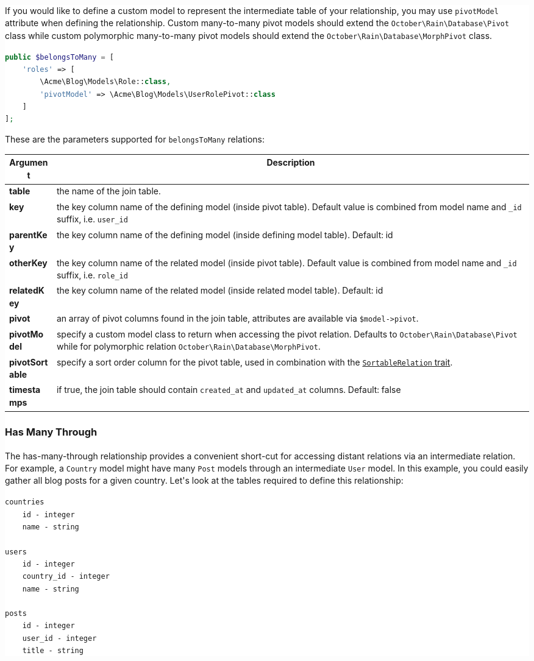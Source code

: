 If you would like to define a custom model to represent the intermediate table of your relationship, you may use `pivotModel` attribute when defining the relationship. Custom many-to-many pivot models should extend the `October\Rain\Database\Pivot` class while custom polymorphic many-to-many pivot models should extend the `October\Rain\Database\MorphPivot` class.

```php
public $belongsToMany = [
    'roles' => [
        \Acme\Blog\Models\Role::class,
        'pivotModel' => \Acme\Blog\Models\UserRolePivot::class
    ]
];
```

These are the parameters supported for `belongsToMany` relations:

Argument | Description
------------- | -------------
**table** | the name of the join table.
**key** | the key column name of the defining model (inside pivot table). Default value is combined from model name and `_id` suffix, i.e. `user_id`
**parentKey** | the key column name of the defining model (inside defining model table). Default: id
**otherKey** | the key column name of the related model (inside pivot table). Default value is combined from model name and `_id` suffix, i.e. `role_id`
**relatedKey** | the key column name of the related model (inside related model table). Default: id
**pivot** | an array of pivot columns found in the join table, attributes are available via `$model->pivot`.
**pivotModel** | specify a custom model class to return when accessing the pivot relation. Defaults to `October\Rain\Database\Pivot` while for polymorphic relation `October\Rain\Database\MorphPivot`.
**pivotSortable** | specify a sort order column for the pivot table, used in combination with the [`SortableRelation` trait](../backend/reorder.md#sortable-relation-model).
**timestamps** | if true, the join table should contain `created_at` and `updated_at` columns. Default: false

### Has Many Through

The has-many-through relationship provides a convenient short-cut for accessing distant relations via an intermediate relation. For example, a `Country` model might have many `Post` models through an intermediate `User` model. In this example, you could easily gather all blog posts for a given country. Let's look at the tables required to define this relationship:

```
countries
    id - integer
    name - string

users
    id - integer
    country_id - integer
    name - string

posts
    id - integer
    user_id - integer
    title - string
```
